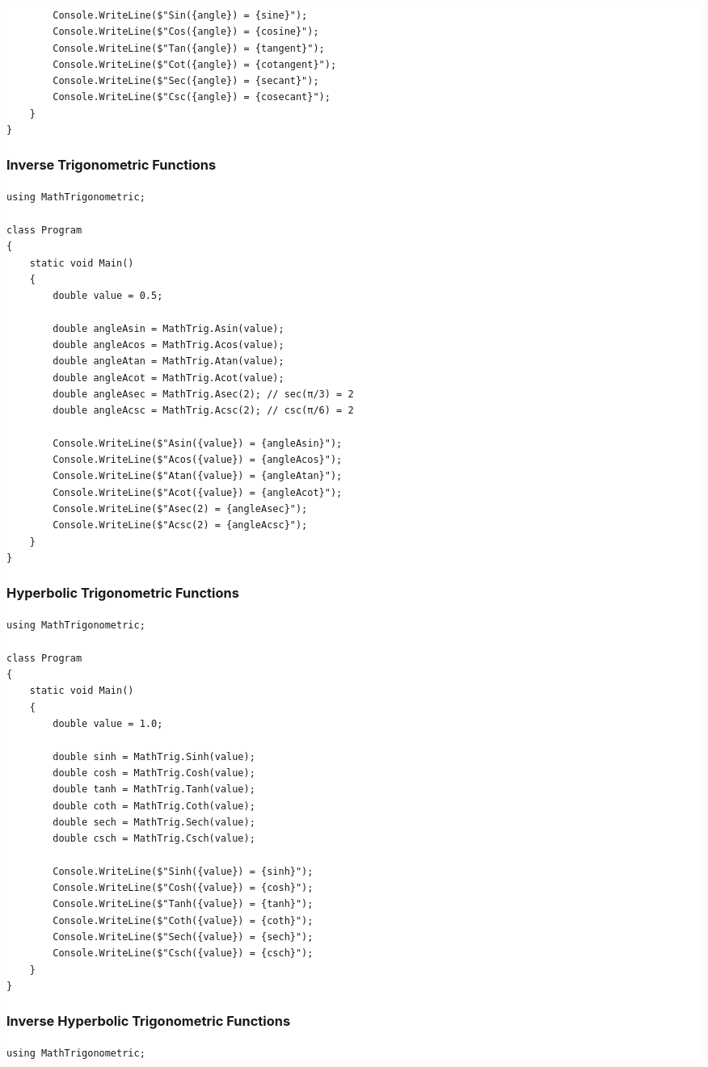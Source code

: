             Console.WriteLine($"Sin({angle}) = {sine}");
            Console.WriteLine($"Cos({angle}) = {cosine}");
            Console.WriteLine($"Tan({angle}) = {tangent}");
            Console.WriteLine($"Cot({angle}) = {cotangent}");
            Console.WriteLine($"Sec({angle}) = {secant}");
            Console.WriteLine($"Csc({angle}) = {cosecant}");
        }
    }
### Inverse Trigonometric Functions
    using MathTrigonometric;
    
    class Program
    {
        static void Main()
        {
            double value = 0.5;
    
            double angleAsin = MathTrig.Asin(value);
            double angleAcos = MathTrig.Acos(value);
            double angleAtan = MathTrig.Atan(value);
            double angleAcot = MathTrig.Acot(value);
            double angleAsec = MathTrig.Asec(2); // sec(π/3) = 2
            double angleAcsc = MathTrig.Acsc(2); // csc(π/6) = 2
    
            Console.WriteLine($"Asin({value}) = {angleAsin}");
            Console.WriteLine($"Acos({value}) = {angleAcos}");
            Console.WriteLine($"Atan({value}) = {angleAtan}");
            Console.WriteLine($"Acot({value}) = {angleAcot}");
            Console.WriteLine($"Asec(2) = {angleAsec}");
            Console.WriteLine($"Acsc(2) = {angleAcsc}");
        }
    }
### Hyperbolic Trigonometric Functions
    using MathTrigonometric;

    class Program
    {
        static void Main()
        {
            double value = 1.0;

            double sinh = MathTrig.Sinh(value);
            double cosh = MathTrig.Cosh(value);
            double tanh = MathTrig.Tanh(value);
            double coth = MathTrig.Coth(value);
            double sech = MathTrig.Sech(value);
            double csch = MathTrig.Csch(value);

            Console.WriteLine($"Sinh({value}) = {sinh}");
            Console.WriteLine($"Cosh({value}) = {cosh}");
            Console.WriteLine($"Tanh({value}) = {tanh}");
            Console.WriteLine($"Coth({value}) = {coth}");
            Console.WriteLine($"Sech({value}) = {sech}");
            Console.WriteLine($"Csch({value}) = {csch}");
        }
    }
### Inverse Hyperbolic Trigonometric Functions
    using MathTrigonometric;
